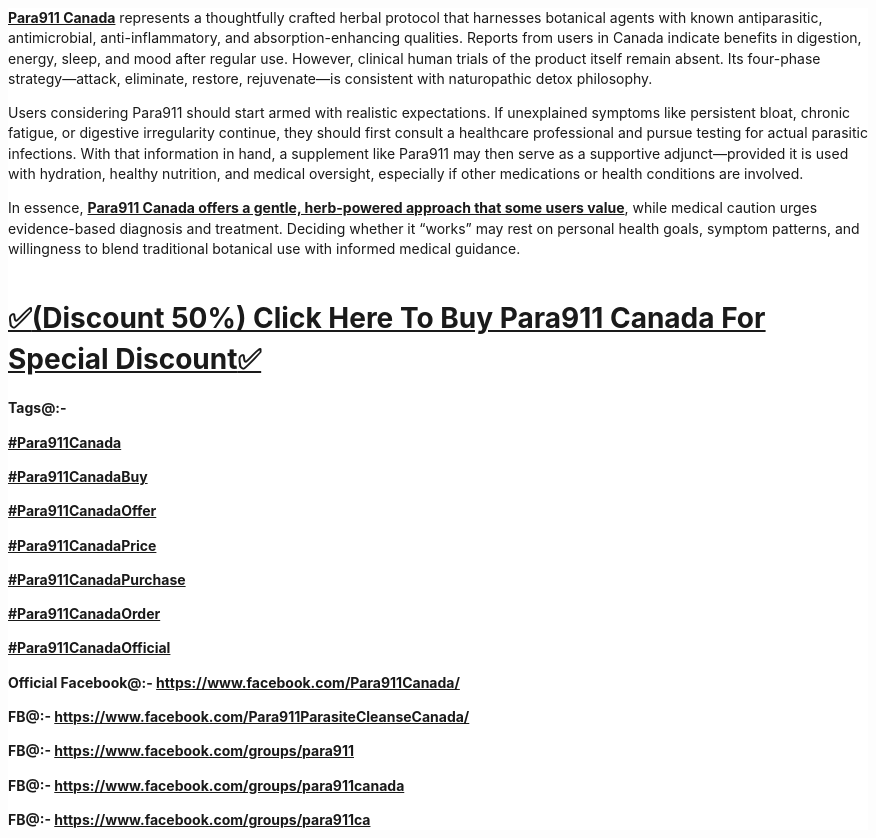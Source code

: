 <p data-end="8210" data-start="7733"><strong data-end="425" data-start="407"><a href="https://www.facebook.com/Para911Canada/" target="_blank" rel="nofollow">Para911 Canada</a></strong>&nbsp;represents a thoughtfully crafted herbal protocol that harnesses botanical agents with known antiparasitic, antimicrobial, anti-inflammatory, and absorption-enhancing qualities. Reports from users in Canada indicate benefits in digestion, energy, sleep, and mood after regular use. However, clinical human trials of the product itself remain absent. Its four-phase strategy&mdash;attack, eliminate, restore, rejuvenate&mdash;is consistent with naturopathic detox philosophy.</p>
<p data-end="8730" data-start="8212">Users considering Para911 should start armed with realistic expectations. If unexplained symptoms like persistent bloat, chronic fatigue, or digestive irregularity continue, they should first consult a healthcare professional and pursue testing for actual parasitic infections. With that information in hand, a supplement like Para911 may then serve as a supportive adjunct&mdash;provided it is used with hydration, healthy nutrition, and medical oversight, especially if other medications or health conditions are involved.</p>
<p data-end="9052" data-start="8732">In essence,&nbsp;<strong><a href="https://www.facebook.com/groups/para911canada" target="_blank" rel="nofollow">Para911 Canada offers a gentle, herb-powered approach that some users value</a></strong>, while medical caution urges evidence-based diagnosis and treatment. Deciding whether it &ldquo;works&rdquo; may rest on personal health goals, symptom patterns, and willingness to blend traditional botanical use with informed medical guidance.</p>
<h1><u>✅<a href="https://getdeal24x7.com/Para911-buy" target="_blank" rel="nofollow">(Discount 50%) Click Here To Buy Para911 Canada For Special Discount</a>✅</u></h1>
<div>
<p align="left"><strong>Tags@:-</strong></p>
<p align="left"><a href="https://www.facebook.com/Para911Canada/"><strong>#Para911Canada</strong></a></p>
<p align="left"><a href="https://www.facebook.com/Para911ParasiteCleanseCanada/"><strong>#Para911CanadaBuy</strong></a></p>
<p align="left"><a href="https://www.facebook.com/Para911ParasiteCleanseCanada/"><strong>#Para911CanadaOffer</strong></a></p>
<p align="left"><a href="https://www.facebook.com/groups/para911canada"><strong>#Para911CanadaPrice</strong></a></p>
<p align="left"><a href="https://www.facebook.com/groups/para911ca"><strong>#Para911CanadaPurchase</strong></a></p>
<p align="left"><a href="https://www.facebook.com/Para911Canada/"><strong>#Para911CanadaOrder</strong></a></p>
<p align="left"><a href="https://www.facebook.com/Para911ParasiteCleanseCanada/"><strong>#Para911CanadaOfficial</strong></a></p>
</div>
<div>
<p align="left"><strong>Official Facebook@:-&nbsp;<a href="https://www.facebook.com/Para911Canada/">https://www.facebook.com/Para911Canada/</a></strong></p>
<p align="left"><strong>FB@:-&nbsp;<a href="https://www.facebook.com/Para911ParasiteCleanseCanada/">https://www.facebook.com/Para911ParasiteCleanseCanada/</a></strong></p>
<p align="left"><strong>FB@:-&nbsp;<a href="https://www.facebook.com/groups/para911">https://www.facebook.com/groups/para911</a></strong></p>
<p align="left"><strong>FB@:-&nbsp;<a href="https://www.facebook.com/groups/para911canada">https://www.facebook.com/groups/para911canada</a></strong></p>
<p align="left"><strong>FB@:-&nbsp;<a href="https://www.facebook.com/groups/para911ca">https://www.facebook.com/groups/para911ca</a></strong></p>
</div>
</div>

